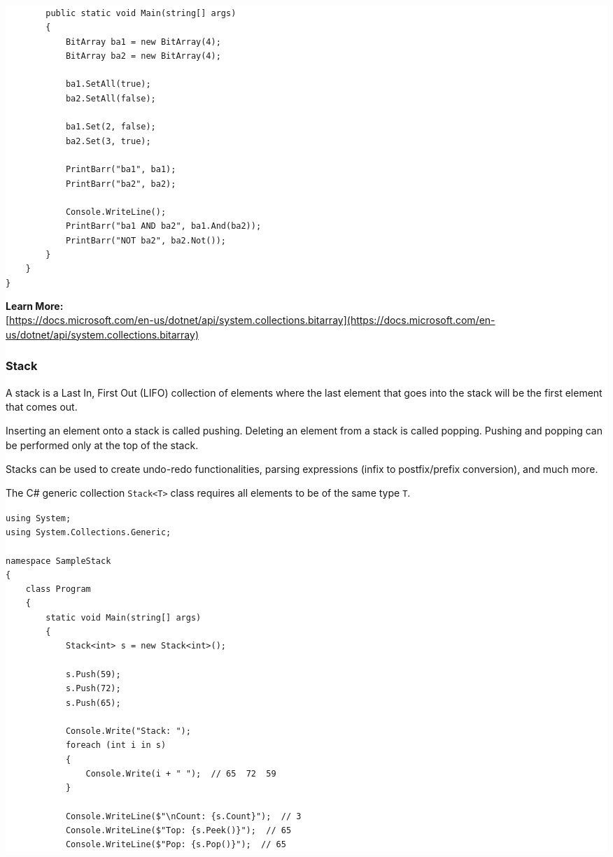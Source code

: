 ```
        public static void Main(string[] args)
        {
            BitArray ba1 = new BitArray(4);
            BitArray ba2 = new BitArray(4);

            ba1.SetAll(true);
            ba2.SetAll(false);

            ba1.Set(2, false);
            ba2.Set(3, true);

            PrintBarr("ba1", ba1);
            PrintBarr("ba2", ba2);

            Console.WriteLine();
            PrintBarr("ba1 AND ba2", ba1.And(ba2));
            PrintBarr("NOT ba2", ba2.Not());
        }
    }
}
```

**Learn More:**  
[https://docs.microsoft.com/en-us/dotnet/api/system.collections.bitarray](https://docs.microsoft.com/en-us/dotnet/api/system.collections.bitarray)

### [](https://constructg.com/csharp-cheat-sheet/#Stack "Stack")Stack

A stack is a Last In, First Out (LIFO) collection of elements where the last element that goes into the stack will be the first element that comes out.

Inserting an element onto a stack is called pushing. Deleting an element from a stack is called popping. Pushing and popping can be performed only at the top of the stack.

Stacks can be used to create undo-redo functionalities, parsing expressions (infix to postfix/prefix conversion), and much more.

The C# generic collection `Stack<T>` class requires all elements to be of the same type `T`.

```
using System;
using System.Collections.Generic;

namespace SampleStack
{
    class Program
    {
        static void Main(string[] args)
        {
            Stack<int> s = new Stack<int>();

            s.Push(59);
            s.Push(72);
            s.Push(65);

            Console.Write("Stack: ");
            foreach (int i in s)
            {
                Console.Write(i + " ");  // 65  72  59
            }

            Console.WriteLine($"\nCount: {s.Count}");  // 3
            Console.WriteLine($"Top: {s.Peek()}");  // 65
            Console.WriteLine($"Pop: {s.Pop()}");  // 65

```